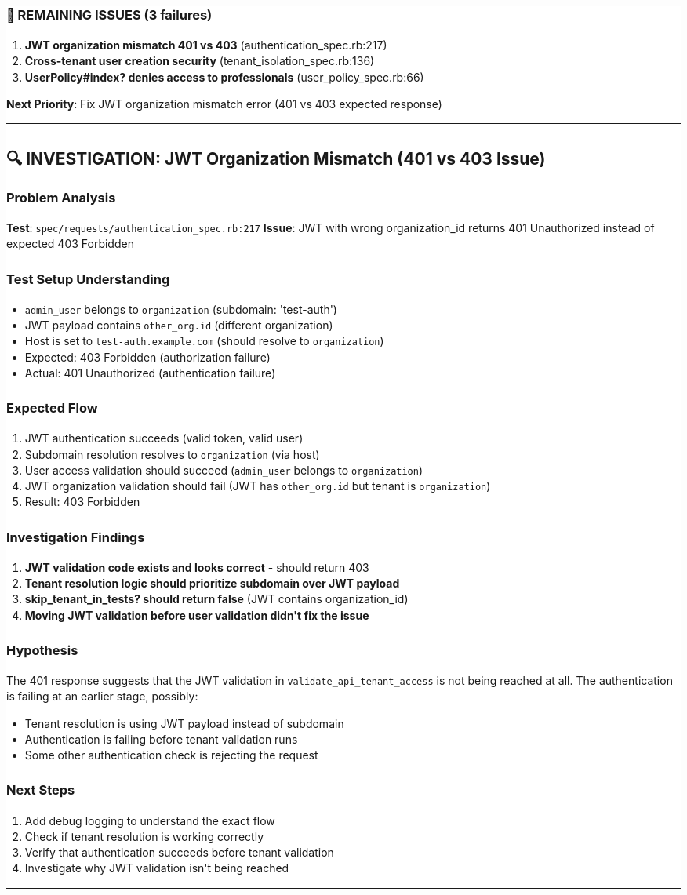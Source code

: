 ### 🔄 REMAINING ISSUES (3 failures)
1. **JWT organization mismatch 401 vs 403** (authentication_spec.rb:217)
2. **Cross-tenant user creation security** (tenant_isolation_spec.rb:136)  
3. **UserPolicy#index? denies access to professionals** (user_policy_spec.rb:66)

**Next Priority**: Fix JWT organization mismatch error (401 vs 403 expected response)

---

## 🔍 INVESTIGATION: JWT Organization Mismatch (401 vs 403 Issue)

### Problem Analysis
**Test**: `spec/requests/authentication_spec.rb:217`
**Issue**: JWT with wrong organization_id returns 401 Unauthorized instead of expected 403 Forbidden

### Test Setup Understanding
- `admin_user` belongs to `organization` (subdomain: 'test-auth')
- JWT payload contains `other_org.id` (different organization)
- Host is set to `test-auth.example.com` (should resolve to `organization`)
- Expected: 403 Forbidden (authorization failure)
- Actual: 401 Unauthorized (authentication failure)

### Expected Flow
1. JWT authentication succeeds (valid token, valid user)
2. Subdomain resolution resolves to `organization` (via host)
3. User access validation should succeed (`admin_user` belongs to `organization`)
4. JWT organization validation should fail (JWT has `other_org.id` but tenant is `organization`)
5. Result: 403 Forbidden

### Investigation Findings
1. **JWT validation code exists and looks correct** - should return 403
2. **Tenant resolution logic should prioritize subdomain over JWT payload**
3. **skip_tenant_in_tests? should return false** (JWT contains organization_id)
4. **Moving JWT validation before user validation didn't fix the issue**

### Hypothesis
The 401 response suggests that the JWT validation in `validate_api_tenant_access` is not being reached at all. The authentication is failing at an earlier stage, possibly:
- Tenant resolution is using JWT payload instead of subdomain
- Authentication is failing before tenant validation runs
- Some other authentication check is rejecting the request

### Next Steps
1. Add debug logging to understand the exact flow
2. Check if tenant resolution is working correctly
3. Verify that authentication succeeds before tenant validation
4. Investigate why JWT validation isn't being reached

---
